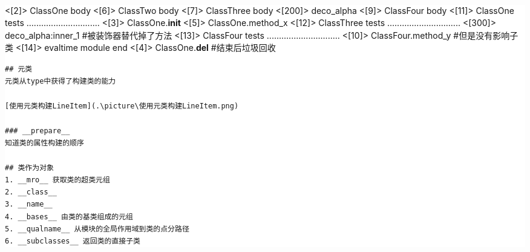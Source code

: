 <[2]> ClassOne body
<[6]> ClassTwo body
<[7]> ClassThree body
<[200]> deco_alpha
<[9]> ClassFour body
<[11]> ClassOne tests ..............................
<[3]> ClassOne.__init__
<[5]> ClassOne.method_x
<[12]> ClassThree tests ..............................
<[300]> deco_alpha:inner_1 #被装饰器替代掉了方法
<[13]> ClassFour tests ..............................
<[10]> ClassFour.method_y #但是没有影响子类
<[14]> evaltime module end
<[4]> ClassOne.__del__ #结束后垃圾回收
```
## 元类
元类从type中获得了构建类的能力

[使用元类构建LineItem](.\picture\使用元类构建LineItem.png)

### __prepare__
知道类的属性构建的顺序

## 类作为对象
1. __mro__ 获取类的超类元组
2. __class__
3. __name__
4. __bases__ 由类的基类组成的元组
5. __qualname__ 从模块的全局作用域到类的点分路径
6. __subclasses__ 返回类的直接子类
